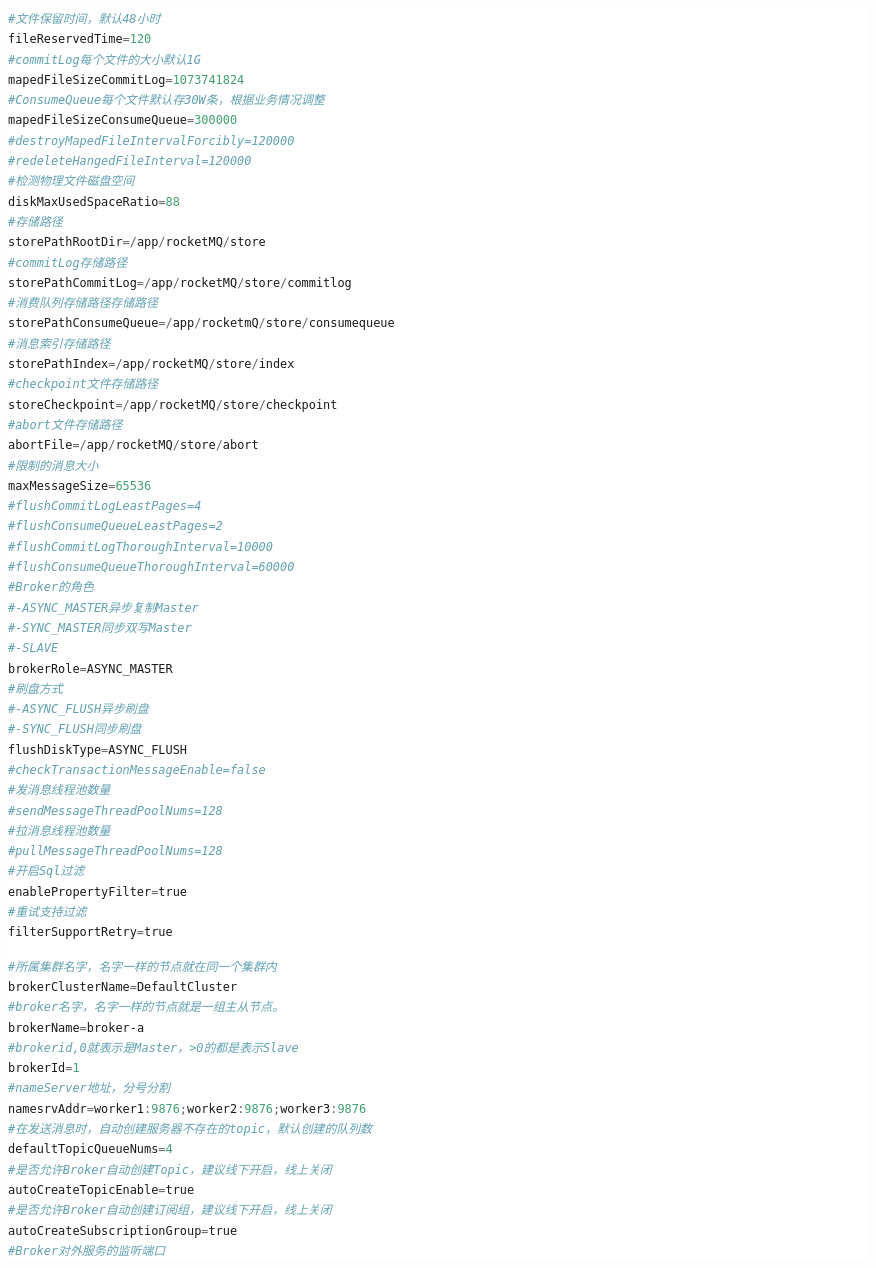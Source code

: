 ```powershell
#文件保留时间，默认48小时
fileReservedTime=120
#commitLog每个文件的大小默认1G
mapedFileSizeCommitLog=1073741824
#ConsumeQueue每个文件默认存30W条，根据业务情况调整
mapedFileSizeConsumeQueue=300000
#destroyMapedFileIntervalForcibly=120000
#redeleteHangedFileInterval=120000
#检测物理文件磁盘空间
diskMaxUsedSpaceRatio=88
#存储路径
storePathRootDir=/app/rocketMQ/store
#commitLog存储路径
storePathCommitLog=/app/rocketMQ/store/commitlog
#消费队列存储路径存储路径
storePathConsumeQueue=/app/rocketmQ/store/consumequeue
#消息索引存储路径
storePathIndex=/app/rocketMQ/store/index
#checkpoint文件存储路径
storeCheckpoint=/app/rocketMQ/store/checkpoint
#abort文件存储路径
abortFile=/app/rocketMQ/store/abort
#限制的消息大小
maxMessageSize=65536
#flushCommitLogLeastPages=4
#flushConsumeQueueLeastPages=2
#flushCommitLogThoroughInterval=10000
#flushConsumeQueueThoroughInterval=60000
#Broker的角色
#-ASYNC_MASTER异步复制Master
#-SYNC_MASTER同步双写Master
#-SLAVE
brokerRole=ASYNC_MASTER
#刷盘方式
#-ASYNC_FLUSH异步刷盘
#-SYNC_FLUSH同步刷盘
flushDiskType=ASYNC_FLUSH
#checkTransactionMessageEnable=false
#发消息线程池数量
#sendMessageThreadPoolNums=128
#拉消息线程池数量
#pullMessageThreadPoolNums=128
#开启Sql过滤
enablePropertyFilter=true
#重试支持过滤
filterSupportRetry=true
```
```powershell
#所属集群名字，名字一样的节点就在同一个集群内
brokerClusterName=DefaultCluster
#broker名字，名字一样的节点就是一组主从节点。
brokerName=broker-a
#brokerid,0就表示是Master，>0的都是表示Slave
brokerId=1
#nameServer地址，分号分割
namesrvAddr=worker1:9876;worker2:9876;worker3:9876
#在发送消息时，自动创建服务器不存在的topic，默认创建的队列数
defaultTopicQueueNums=4
#是否允许Broker自动创建Topic，建议线下开启，线上关闭
autoCreateTopicEnable=true
#是否允许Broker自动创建订阅组，建议线下开启，线上关闭
autoCreateSubscriptionGroup=true
#Broker对外服务的监听端口
```
